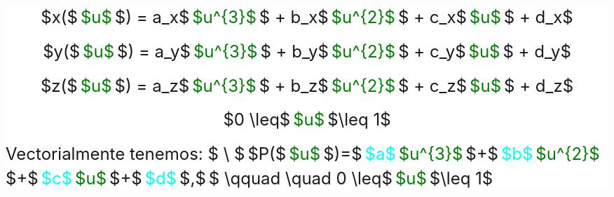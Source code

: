 <p align="center">
	<font size = 5> $x($</font>
	<font size = 5 color="green">$u$</font>
	<font size = 5>$) = a_x$</font>
	<font size = 5 color="green">$u^{3}$</font>
	<font size = 5>$ + b_x$</font>
	<font size = 5 color="green">$u^{2}$</font>
	<font size = 5>$ + c_x$</font>
	<font size = 5 color="green">$u$</font>
	<font size = 5>$ + d_x$</font>
</p> 

<p align="center">
	<font size = 5> $y($</font>
	<font size = 5 color="green">$u$</font>
	<font size = 5>$) = a_y$</font>
	<font size = 5 color="green">$u^{3}$</font>
	<font size = 5>$ + b_y$</font>
	<font size = 5 color="green">$u^{2}$</font>
	<font size = 5>$ + c_y$</font>
	<font size = 5 color="green">$u$</font>
	<font size = 5>$ + d_y$</font>
</p> 

<p align="center">
	<font size = 5> $z($</font>
	<font size = 5 color="green">$u$</font>
	<font size = 5>$) = a_z$</font>
	<font size = 5 color="green">$u^{3}$</font>
	<font size = 5>$ + b_z$</font>
	<font size = 5 color="green">$u^{2}$</font>
	<font size = 5>$ + c_z$</font>
	<font size = 5 color="green">$u$</font>
	<font size = 5>$ + d_z$</font>
</p> 

<p align="center">
	<font size = 5>$0 \leq$</font>
	<font size = 5 color="green">$u$</font>
	<font size = 5>$\leq 1$</font>
</p>

<p align="left">
	<font size = 5>Vectorialmente tenemos: $ \ $</font>
	<font size = 5>$P($</font>
	<font size = 5 color="green">$u$</font>
	<font size = 5>$)=$</font>
	<font size = 5 color="#00FFFF">$a$</font>
	<font size = 5 color="green">$u^{3}$</font>
	<font size = 5>$+$</font>
	<font size = 5 color="#00FFFF">$b$</font>
	<font size = 5 color="green">$u^{2}$</font>
	<font size = 5>$+$</font>
	<font size = 5 color="#00FFFF">$c$</font>
	<font size = 5 color="green">$u$</font>
	<font size = 5>$+$</font>
	<font size = 5 color="#00FFFF">$d$</font>
	<font size = 5>$,$</font>
	<font size = 5>$ \qquad \quad  0 \leq$</font>
	<font size = 5 color="green">$u$</font>
	<font size = 5>$\leq 1$</font>
</p>

